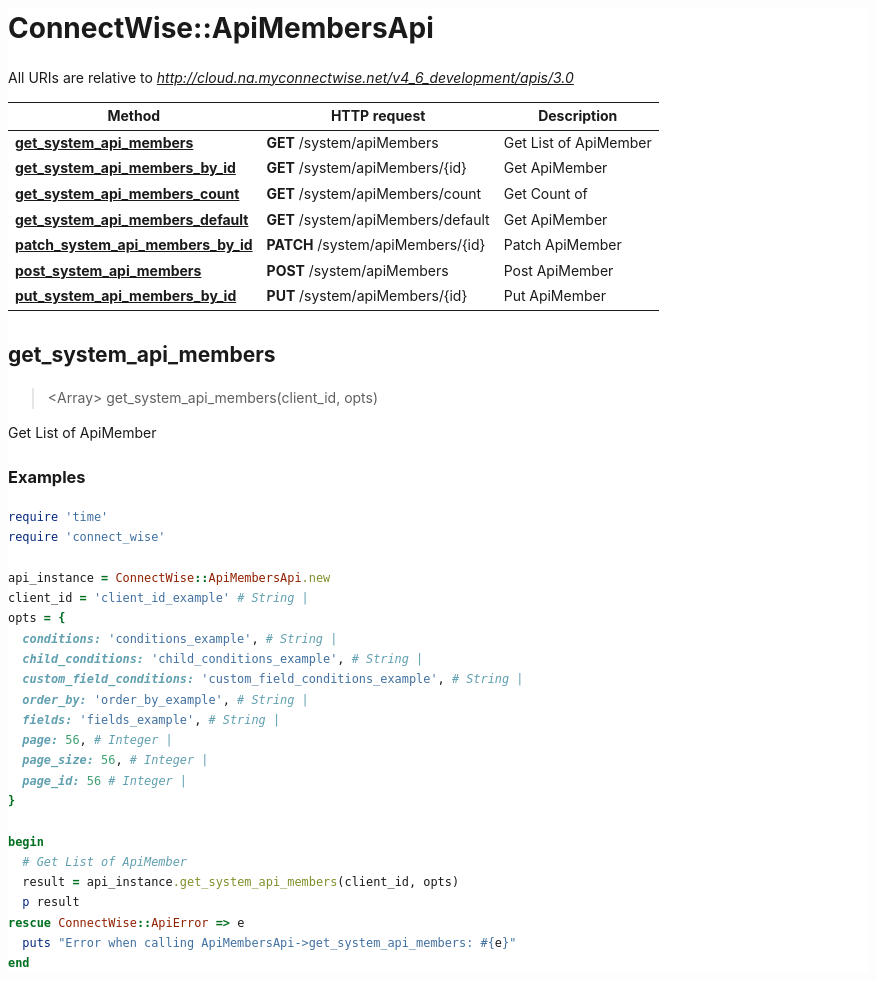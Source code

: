 # ConnectWise::ApiMembersApi

All URIs are relative to *http://cloud.na.myconnectwise.net/v4_6_development/apis/3.0*

| Method | HTTP request | Description |
| ------ | ------------ | ----------- |
| [**get_system_api_members**](ApiMembersApi.md#get_system_api_members) | **GET** /system/apiMembers | Get List of ApiMember |
| [**get_system_api_members_by_id**](ApiMembersApi.md#get_system_api_members_by_id) | **GET** /system/apiMembers/{id} | Get ApiMember |
| [**get_system_api_members_count**](ApiMembersApi.md#get_system_api_members_count) | **GET** /system/apiMembers/count | Get Count of |
| [**get_system_api_members_default**](ApiMembersApi.md#get_system_api_members_default) | **GET** /system/apiMembers/default | Get ApiMember |
| [**patch_system_api_members_by_id**](ApiMembersApi.md#patch_system_api_members_by_id) | **PATCH** /system/apiMembers/{id} | Patch ApiMember |
| [**post_system_api_members**](ApiMembersApi.md#post_system_api_members) | **POST** /system/apiMembers | Post ApiMember |
| [**put_system_api_members_by_id**](ApiMembersApi.md#put_system_api_members_by_id) | **PUT** /system/apiMembers/{id} | Put ApiMember |


## get_system_api_members

> <Array<ApiMember>> get_system_api_members(client_id, opts)

Get List of ApiMember

### Examples

```ruby
require 'time'
require 'connect_wise'

api_instance = ConnectWise::ApiMembersApi.new
client_id = 'client_id_example' # String | 
opts = {
  conditions: 'conditions_example', # String | 
  child_conditions: 'child_conditions_example', # String | 
  custom_field_conditions: 'custom_field_conditions_example', # String | 
  order_by: 'order_by_example', # String | 
  fields: 'fields_example', # String | 
  page: 56, # Integer | 
  page_size: 56, # Integer | 
  page_id: 56 # Integer | 
}

begin
  # Get List of ApiMember
  result = api_instance.get_system_api_members(client_id, opts)
  p result
rescue ConnectWise::ApiError => e
  puts "Error when calling ApiMembersApi->get_system_api_members: #{e}"
end
```
